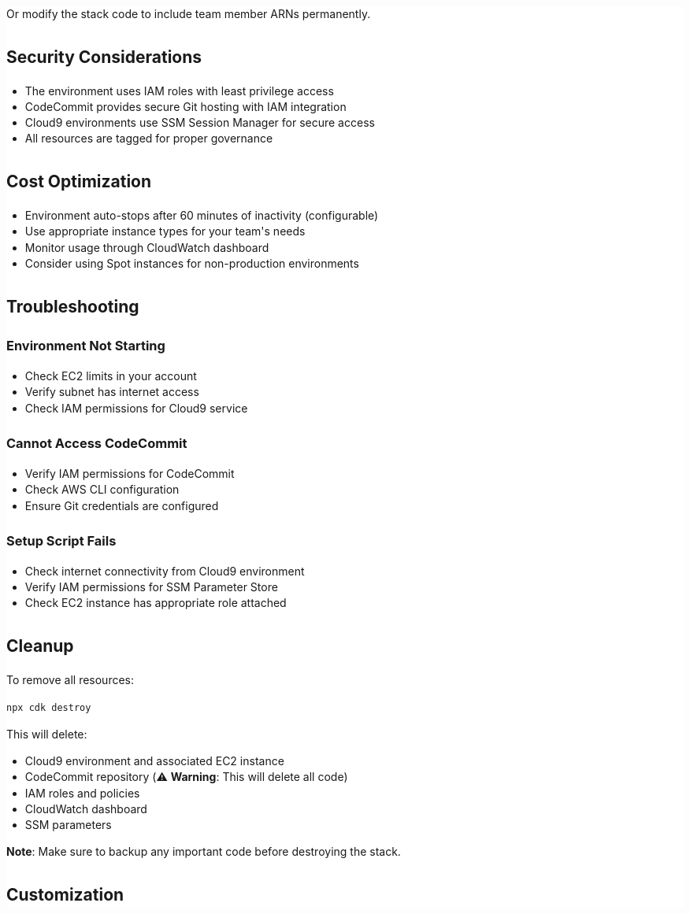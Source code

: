 Or modify the stack code to include team member ARNs permanently.

## Security Considerations

- The environment uses IAM roles with least privilege access
- CodeCommit provides secure Git hosting with IAM integration
- Cloud9 environments use SSM Session Manager for secure access
- All resources are tagged for proper governance

## Cost Optimization

- Environment auto-stops after 60 minutes of inactivity (configurable)
- Use appropriate instance types for your team's needs
- Monitor usage through CloudWatch dashboard
- Consider using Spot instances for non-production environments

## Troubleshooting

### Environment Not Starting
- Check EC2 limits in your account
- Verify subnet has internet access
- Check IAM permissions for Cloud9 service

### Cannot Access CodeCommit
- Verify IAM permissions for CodeCommit
- Check AWS CLI configuration
- Ensure Git credentials are configured

### Setup Script Fails
- Check internet connectivity from Cloud9 environment
- Verify IAM permissions for SSM Parameter Store
- Check EC2 instance has appropriate role attached

## Cleanup

To remove all resources:

```bash
npx cdk destroy
```

This will delete:
- Cloud9 environment and associated EC2 instance
- CodeCommit repository (⚠️ **Warning**: This will delete all code)
- IAM roles and policies
- CloudWatch dashboard
- SSM parameters

**Note**: Make sure to backup any important code before destroying the stack.

## Customization

